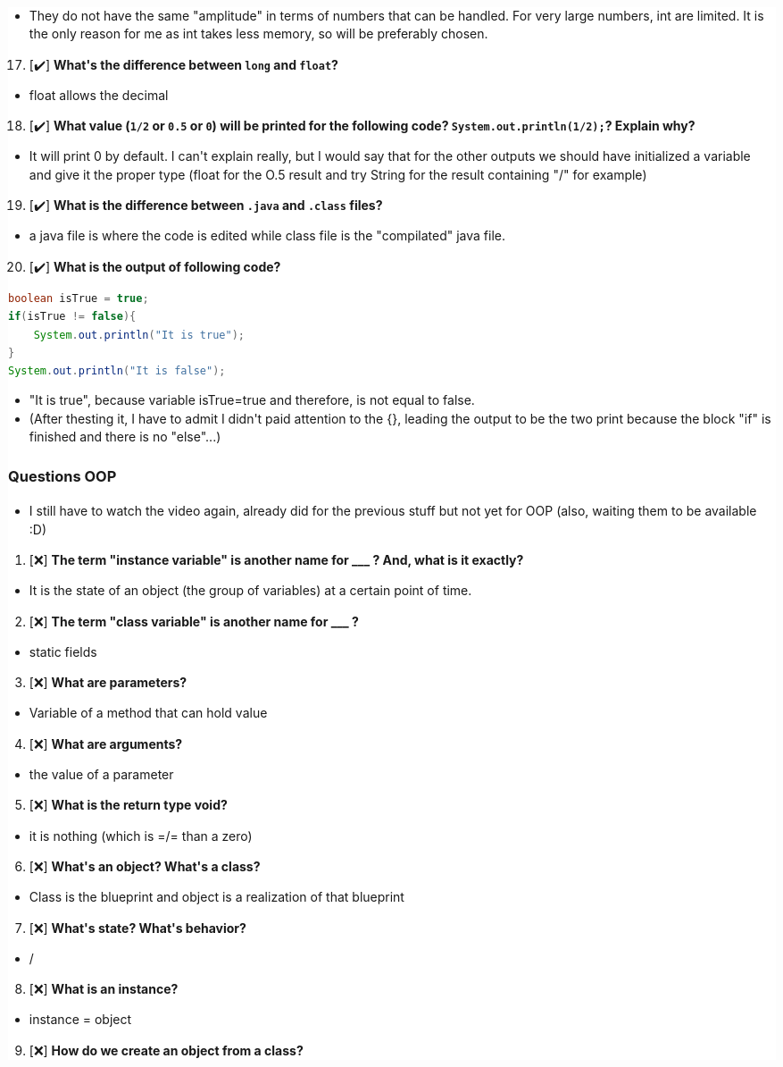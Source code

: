 - They do not have the same "amplitude" in terms of numbers that can be handled. For very large numbers, int are limited. It is the only reason for me as int takes less memory, so will be preferably chosen.
17. [:heavy_check_mark:] **What's the difference between `long` and `float`?**
    
- float allows the decimal
18. [:heavy_check_mark:] **What value (`1/2` or `0.5` or `0`) will be printed for the following code? `System.out.println(1/2);`? Explain why?**
    
- It will print 0 by default. I can't explain really, but I would say that for the other outputs we should have initialized a variable and give it the proper type (float for the O.5 result and try String for the result containing "/" for example)
19. [:heavy_check_mark:] **What is the difference between `.java` and `.class` files?**
    
- a java file is where the code is edited while class file is the "compilated" java file.
20. [:heavy_check_mark:] **What is the output of following code?**
```java
boolean isTrue = true;
if(isTrue != false){
    System.out.println("It is true");
}
System.out.println("It is false");
```

- "It is true", because variable isTrue=true and therefore, is not equal to false. 
- (After thesting it, I have to admit I didn't paid attention to the {}, leading the output to be the two print because the block "if" is finished and there is no "else"...)
### Questions OOP

- I still have to watch the video again, already did for the previous stuff but not yet for OOP (also, waiting them to be available :D)
1. [:x:] **The term "instance variable" is another name for ___ ? And, what is it exactly?**
   
- It is the state of an object (the group of variables) at a certain point of time.
2. [:x:] **The term "class variable" is another name for ___ ?**

- static fields
3. [:x:] **What are parameters?**

- Variable of a method that can hold value
4. [:x:] **What are arguments?**

- the value of a parameter
5. [:x:] **What is the return type void?**

- it is nothing (which is =/= than a zero)
6. [:x:] **What's an object? What's a class?**

- Class is the blueprint and object is a realization of that blueprint
7. [:x:] **What's state? What's behavior?**

- /
8. [:x:] **What is an instance?**

- instance = object
9. [:x:] **How do we create an object from a class?**
   